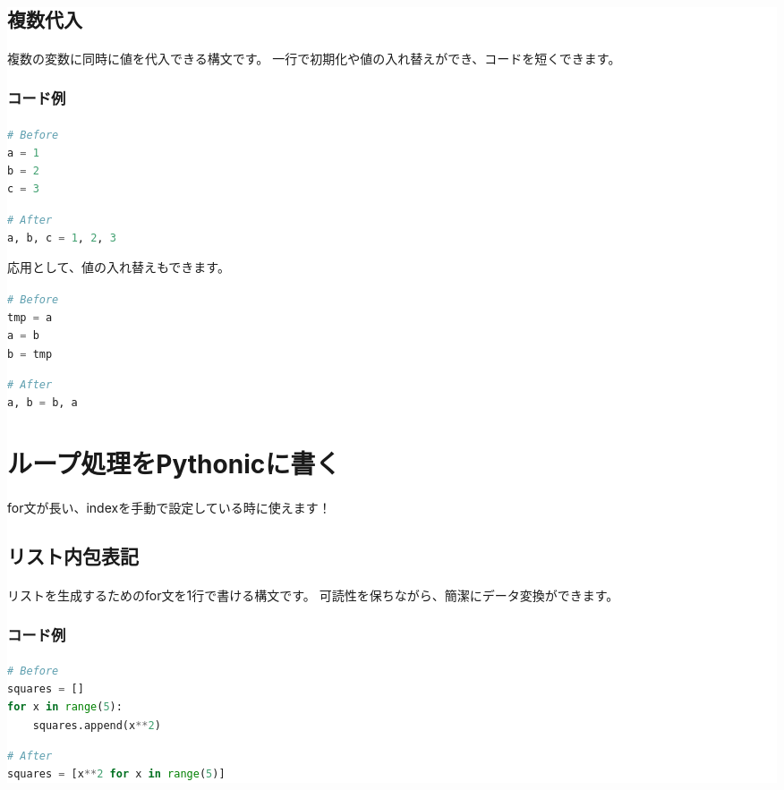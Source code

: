 ## 複数代入

複数の変数に同時に値を代入できる構文です。
一行で初期化や値の入れ替えができ、コードを短くできます。

### コード例

```py
# Before
a = 1
b = 2
c = 3
```

```py
# After
a, b, c = 1, 2, 3
```

応用として、値の入れ替えもできます。

```py
# Before
tmp = a
a = b
b = tmp
```

```py
# After
a, b = b, a
```


# ループ処理をPythonicに書く

for文が長い、indexを手動で設定している時に使えます！

## リスト内包表記

リストを生成するためのfor文を1行で書ける構文です。
可読性を保ちながら、簡潔にデータ変換ができます。

### コード例

```py
# Before
squares = []
for x in range(5):
    squares.append(x**2)
```

```py
# After
squares = [x**2 for x in range(5)]
```
